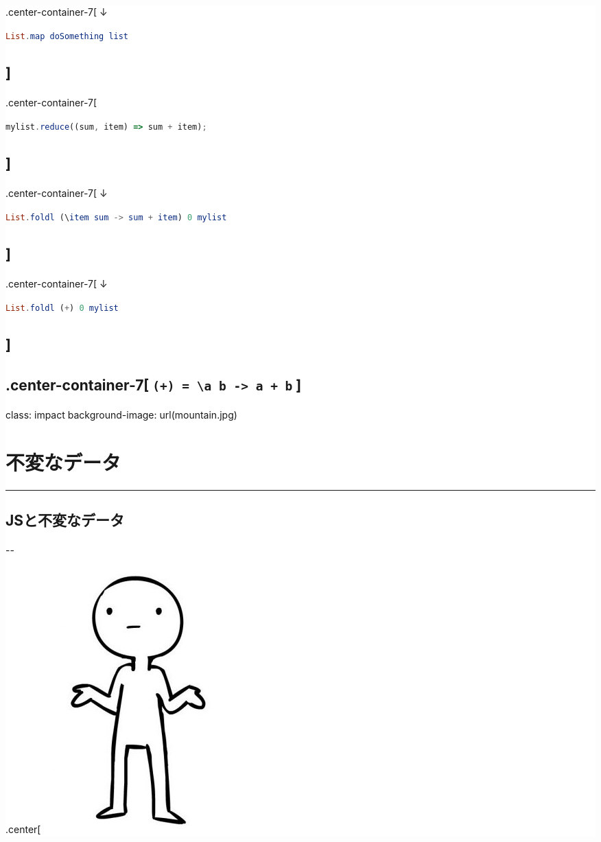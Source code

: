.center-container-7[
↓  
```elm
List.map doSomething list
```
]
---
.center-container-7[
```js
mylist.reduce((sum, item) => sum + item);
```
]
--
.center-container-7[
↓  
```elm
List.foldl (\item sum -> sum + item) 0 mylist
```
]
--
.center-container-7[
↓  
```elm
List.foldl (+) 0 mylist 
```
]
--
.center-container-7[
` (+) = \a b -> a + b `
]
---

class: impact
background-image: url(mountain.jpg)

# 不変なデータ

---

## JSと不変なデータ

--

.center[
<img src="dunno.jpg" />